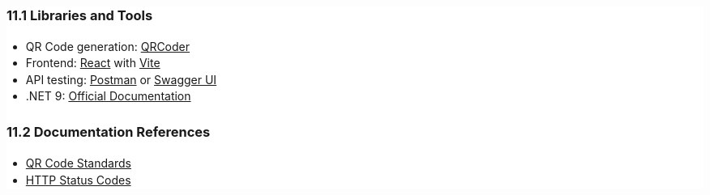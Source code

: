 ### 11.1 Libraries and Tools
- QR Code generation: [QRCoder](https://github.com/codebude/QRCoder)
- Frontend: [React](https://react.dev/) with [Vite](https://vitejs.dev/)
- API testing: [Postman](https://www.postman.com/) or [Swagger UI](https://swagger.io/tools/swagger-ui/)
- .NET 9: [Official Documentation](https://learn.microsoft.com/en-us/dotnet/) 

### 11.2 Documentation References
- [QR Code Standards](https://www.qrcode.com/en/about/)
- [HTTP Status Codes](https://developer.mozilla.org/en-US/docs/Web/HTTP/Status)